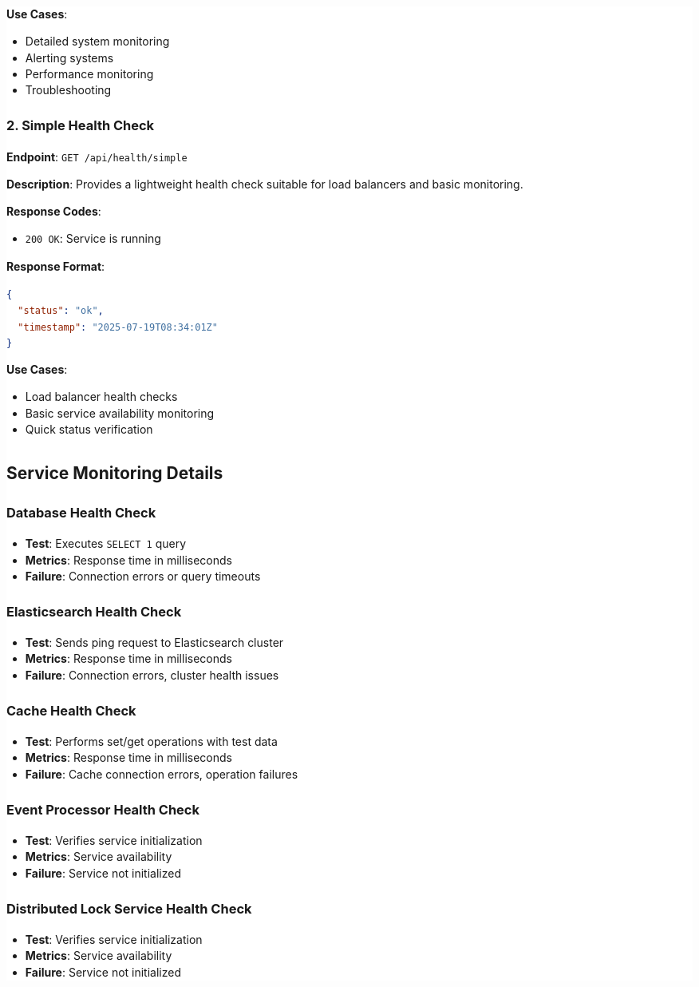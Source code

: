 **Use Cases**:
- Detailed system monitoring
- Alerting systems
- Performance monitoring
- Troubleshooting

### 2. Simple Health Check

**Endpoint**: `GET /api/health/simple`

**Description**: Provides a lightweight health check suitable for load balancers and basic monitoring.

**Response Codes**:
- `200 OK`: Service is running

**Response Format**:
```json
{
  "status": "ok",
  "timestamp": "2025-07-19T08:34:01Z"
}
```

**Use Cases**:
- Load balancer health checks
- Basic service availability monitoring
- Quick status verification

## Service Monitoring Details

### Database Health Check
- **Test**: Executes `SELECT 1` query
- **Metrics**: Response time in milliseconds
- **Failure**: Connection errors or query timeouts

### Elasticsearch Health Check
- **Test**: Sends ping request to Elasticsearch cluster
- **Metrics**: Response time in milliseconds
- **Failure**: Connection errors, cluster health issues

### Cache Health Check
- **Test**: Performs set/get operations with test data
- **Metrics**: Response time in milliseconds
- **Failure**: Cache connection errors, operation failures

### Event Processor Health Check
- **Test**: Verifies service initialization
- **Metrics**: Service availability
- **Failure**: Service not initialized

### Distributed Lock Service Health Check
- **Test**: Verifies service initialization
- **Metrics**: Service availability
- **Failure**: Service not initialized
